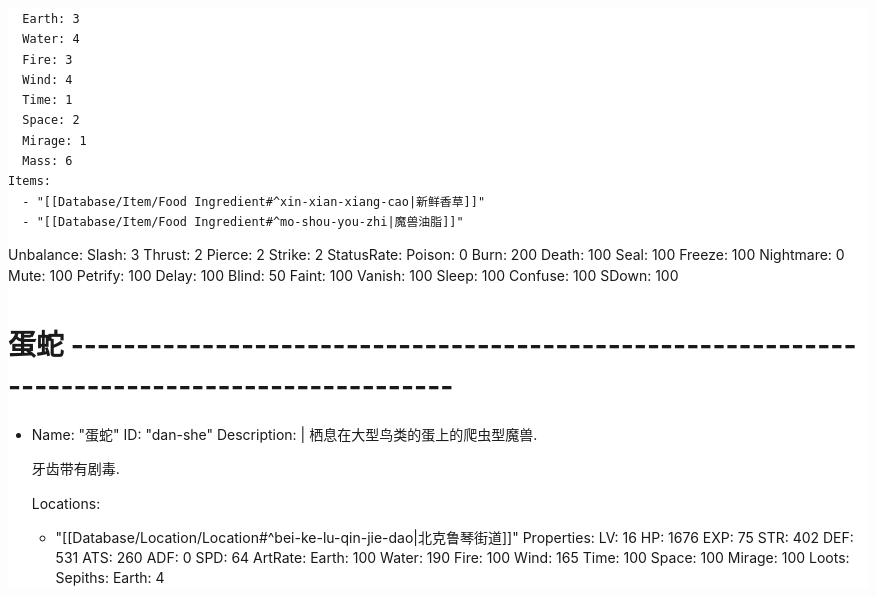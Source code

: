       Earth: 3
      Water: 4
      Fire: 3
      Wind: 4
      Time: 1
      Space: 2
      Mirage: 1
      Mass: 6
    Items:
      - "[[Database/Item/Food Ingredient#^xin-xian-xiang-cao|新鲜香草]]"
      - "[[Database/Item/Food Ingredient#^mo-shou-you-zhi|魔兽油脂]]"
  Unbalance:
    Slash: 3
    Thrust: 2
    Pierce: 2
    Strike: 2
  StatusRate:
    Poison: 0
    Burn: 200
    Death: 100
    Seal: 100
    Freeze: 100
    Nightmare: 0
    Mute: 100
    Petrify: 100
    Delay: 100
    Blind: 50
    Faint: 100
    Vanish: 100
    Sleep: 100
    Confuse: 100
    SDown: 100
#  蛋蛇  ----------------------------------------------------------------------------------------------
- Name: "蛋蛇"
  ID: "dan-she"
  Description: |
    栖息在大型鸟类的蛋上的爬虫型魔兽.  

    牙齿带有剧毒.  

  Locations: 
    - "[[Database/Location/Location#^bei-ke-lu-qin-jie-dao|北克鲁琴街道]]"
  Properties:
    LV: 16
    HP: 1676
    EXP: 75
    STR: 402
    DEF: 531
    ATS: 260
    ADF: 0
    SPD: 64
  ArtRate:
    Earth: 100
    Water: 190
    Fire: 100
    Wind: 165
    Time: 100
    Space: 100
    Mirage: 100
  Loots:
    Sepiths:
      Earth: 4